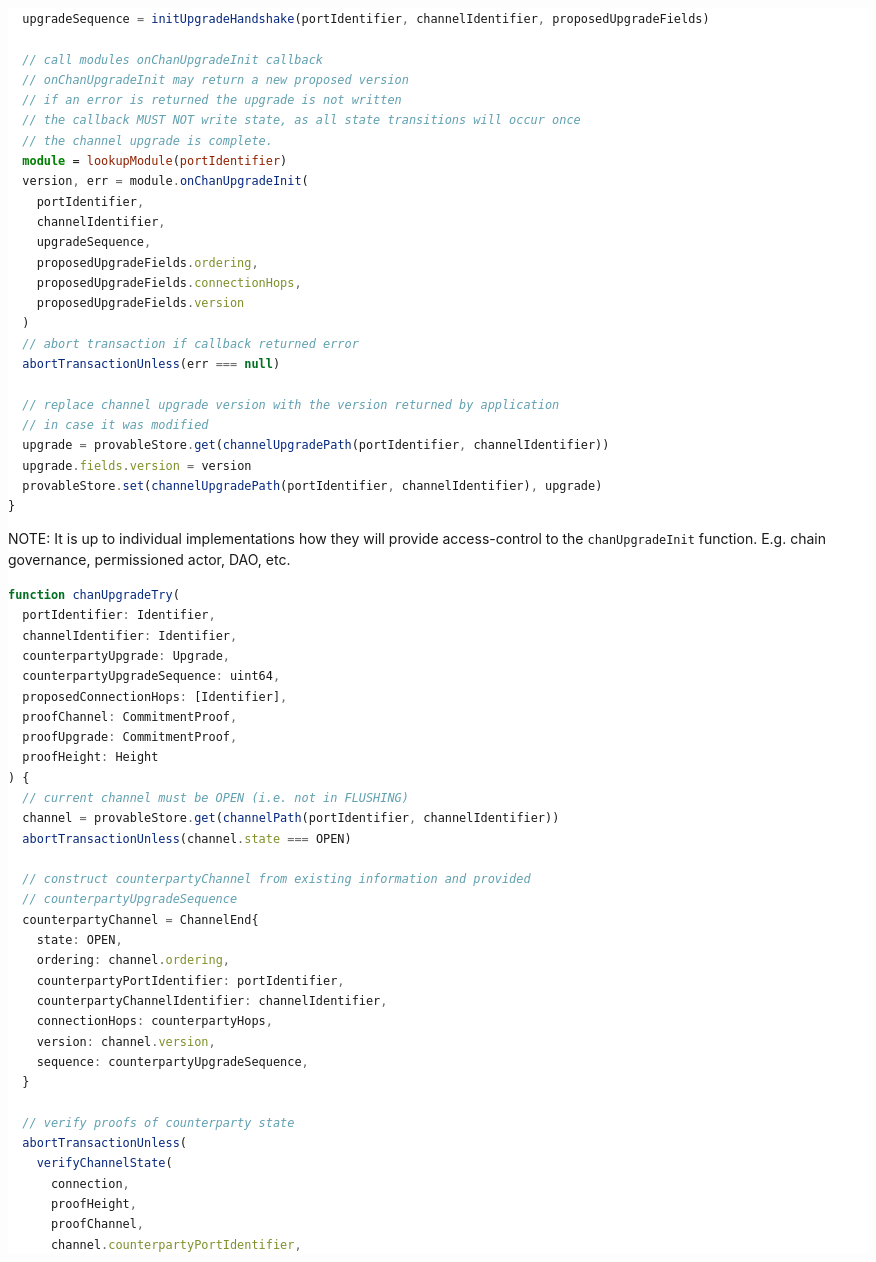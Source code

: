 ```typescript
  upgradeSequence = initUpgradeHandshake(portIdentifier, channelIdentifier, proposedUpgradeFields)

  // call modules onChanUpgradeInit callback
  // onChanUpgradeInit may return a new proposed version
  // if an error is returned the upgrade is not written
  // the callback MUST NOT write state, as all state transitions will occur once
  // the channel upgrade is complete.
  module = lookupModule(portIdentifier)
  version, err = module.onChanUpgradeInit(
    portIdentifier,
    channelIdentifier,
    upgradeSequence,
    proposedUpgradeFields.ordering,
    proposedUpgradeFields.connectionHops,
    proposedUpgradeFields.version
  )
  // abort transaction if callback returned error
  abortTransactionUnless(err === null)

  // replace channel upgrade version with the version returned by application
  // in case it was modified
  upgrade = provableStore.get(channelUpgradePath(portIdentifier, channelIdentifier))
  upgrade.fields.version = version
  provableStore.set(channelUpgradePath(portIdentifier, channelIdentifier), upgrade)
}
```

NOTE: It is up to individual implementations how they will provide access-control to the `chanUpgradeInit` function. E.g. chain governance, permissioned actor, DAO, etc.

```typescript
function chanUpgradeTry(
  portIdentifier: Identifier,
  channelIdentifier: Identifier,
  counterpartyUpgrade: Upgrade,
  counterpartyUpgradeSequence: uint64,
  proposedConnectionHops: [Identifier],
  proofChannel: CommitmentProof,
  proofUpgrade: CommitmentProof,
  proofHeight: Height
) {
  // current channel must be OPEN (i.e. not in FLUSHING)
  channel = provableStore.get(channelPath(portIdentifier, channelIdentifier))
  abortTransactionUnless(channel.state === OPEN)

  // construct counterpartyChannel from existing information and provided
  // counterpartyUpgradeSequence
  counterpartyChannel = ChannelEnd{
    state: OPEN,
    ordering: channel.ordering,
    counterpartyPortIdentifier: portIdentifier,
    counterpartyChannelIdentifier: channelIdentifier,
    connectionHops: counterpartyHops,
    version: channel.version,
    sequence: counterpartyUpgradeSequence,
  }

  // verify proofs of counterparty state
  abortTransactionUnless(
    verifyChannelState(
      connection,
      proofHeight,
      proofChannel,
      channel.counterpartyPortIdentifier,
```